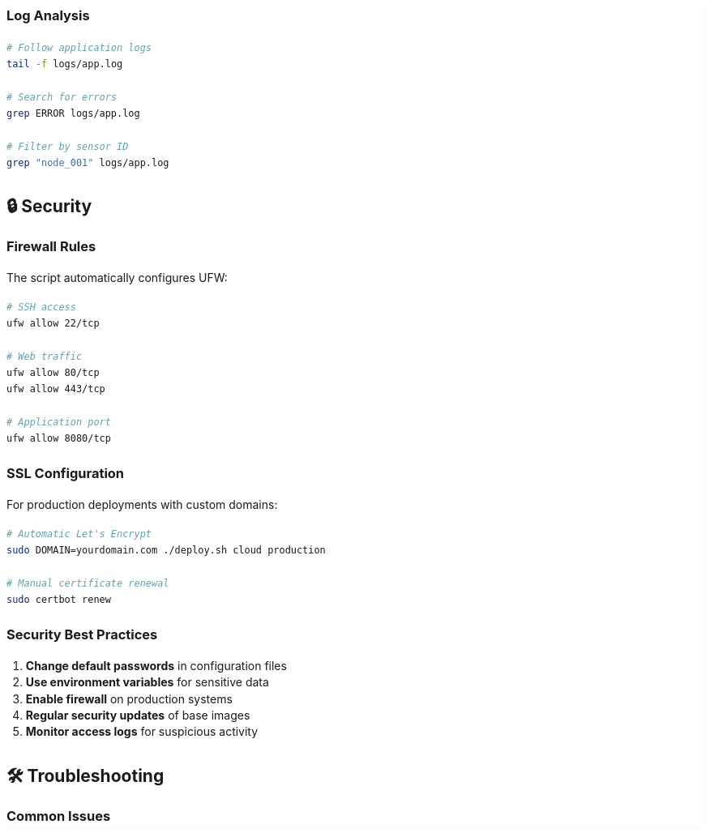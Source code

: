 ### Log Analysis

```bash
# Follow application logs
tail -f logs/app.log

# Search for errors
grep ERROR logs/app.log

# Filter by sensor ID
grep "node_001" logs/app.log
```

## 🔒 Security

### Firewall Rules

The script automatically configures UFW:
```bash
# SSH access
ufw allow 22/tcp

# Web traffic
ufw allow 80/tcp
ufw allow 443/tcp

# Application port
ufw allow 8080/tcp
```

### SSL Configuration

For production deployments with custom domains:
```bash
# Automatic Let's Encrypt
sudo DOMAIN=yourdomain.com ./deploy.sh cloud production

# Manual certificate renewal
sudo certbot renew
```

### Security Best Practices

1. **Change default passwords** in configuration files
2. **Use environment variables** for sensitive data
3. **Enable firewall** on production systems
4. **Regular security updates** of base images
5. **Monitor access logs** for suspicious activity

## 🛠️ Troubleshooting

### Common Issues
